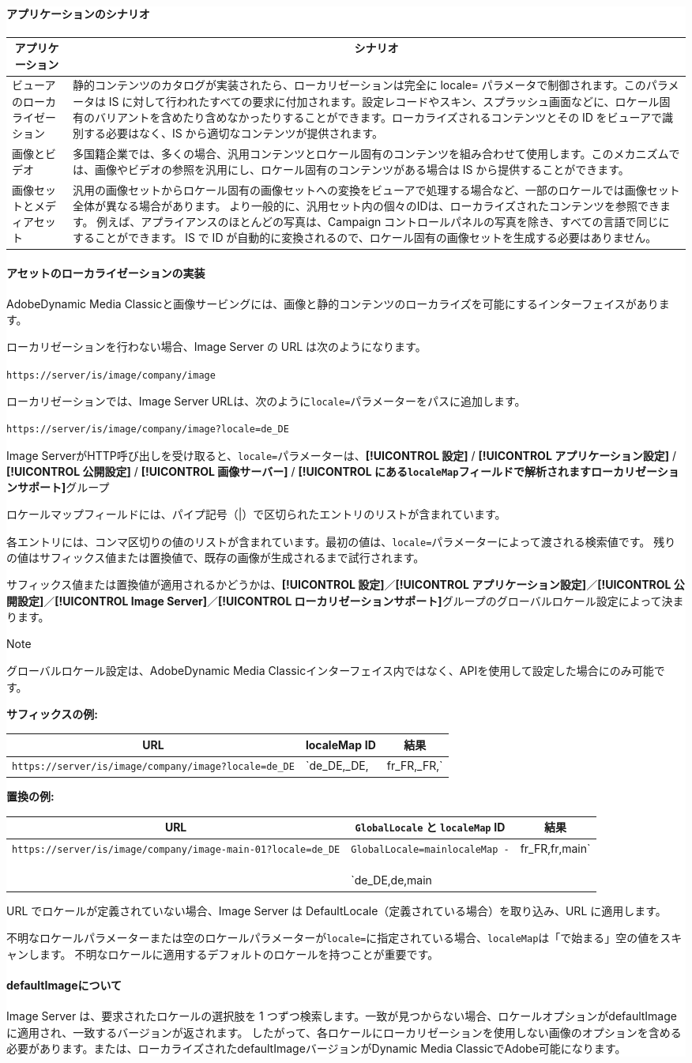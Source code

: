 #### アプリケーションのシナリオ

| アプリケーション | シナリオ |
| --- | --- |
| ビューアのローカライゼーション | 静的コンテンツのカタログが実装されたら、ローカリゼーションは完全に locale= パラメータで制御されます。このパラメータは IS に対して行われたすべての要求に付加されます。設定レコードやスキン、スプラッシュ画面などに、ロケール固有のバリアントを含めたり含めなかったりすることができます。ローカライズされるコンテンツとその ID をビューアで識別する必要はなく、IS から適切なコンテンツが提供されます。 |
| 画像とビデオ | 多国籍企業では、多くの場合、汎用コンテンツとロケール固有のコンテンツを組み合わせて使用します。このメカニズムでは、画像やビデオの参照を汎用にし、ロケール固有のコンテンツがある場合は IS から提供することができます。 |
| 画像セットとメディアセット | 汎用の画像セットからロケール固有の画像セットへの変換をビューアで処理する場合など、一部のロケールでは画像セット全体が異なる場合があります。 より一般的に、汎用セット内の個々のIDは、ローカライズされたコンテンツを参照できます。 例えば、アプライアンスのほとんどの写真は、Campaign コントロールパネルの写真を除き、すべての言語で同じにすることができます。 IS で ID が自動的に変換されるので、ロケール固有の画像セットを生成する必要はありません。 |

#### アセットのローカライゼーションの実装

AdobeDynamic Media Classicと画像サービングには、画像と静的コンテンツのローカライズを可能にするインターフェイスがあります。

ローカリゼーションを行わない場合、Image Server の URL は次のようになります。

`https://server/is/image/company/image`

ローカリゼーションでは、Image Server URLは、次のように`locale=`パラメーターをパスに追加します。

`https://server/is/image/company/image?locale=de_DE`

Image ServerがHTTP呼び出しを受け取ると、`locale=`パラメーターは、**[!UICONTROL 設定]** / **[!UICONTROL アプリケーション設定]** / **[!UICONTROL 公開設定]** / **[!UICONTROL 画像サーバー]** / **[!UICONTROL にある`localeMap`フィールドで解析されますローカリゼーションサポート]**&#x200B;グループ

ロケールマップフィールドには、パイプ記号（|）で区切られたエントリのリストが含まれています。

各エントリには、コンマ区切りの値のリストが含まれています。最初の値は、`locale=`パラメーターによって渡される検索値です。 残りの値はサフィックス値または置換値で、既存の画像が生成されるまで試行されます。

サフィックス値または置換値が適用されるかどうかは、**[!UICONTROL 設定]**／**[!UICONTROL アプリケーション設定]**／**[!UICONTROL 公開設定]**／**[!UICONTROL Image Server]**／**[!UICONTROL ローカリゼーションサポート]**&#x200B;グループのグローバルロケール設定によって決まります。

>[!NOTE]
>
>グローバルロケール設定は、AdobeDynamic Media Classicインターフェイス内ではなく、APIを使用して設定した場合にのみ可能です。

**サフィックスの例:**

| URL | localeMap ID | 結果 |
| --- | --- | --- |
| `https://server/is/image/company/image?locale=de_DE` | `de_DE,_DE,|fr_FR,_FR,` | GlobalLocale の定義はありません。ロケールパラメータde_DEは、`localeMap`内の最初のエントリと照合されます。 最初の対応する値 _DE がサフィックスとして追加され、image_DE というアセットの検索が Image Server で行われます。サーバで見つかった場合は、その画像が返されます。見つからなかった場合は、2 番目の値 &quot;&quot; がサフィックスとして使用され、その結果画像そのものが返されます。 |

**置換の例:**

| URL | `GlobalLocale` と `localeMap` ID | 結果 |
|--- |--- |--- |
| `https://server/is/image/company/image-main-01?locale=de_DE` | `GlobalLocale=mainlocaleMap -` <br><br/> `de_DE,de,main|fr_FR,fr,main` | この置換の例では、GlobalLocale に main が設定されています。ロケールパラメータde_DEは、`localeMap`内の最初のエントリと照合されます。 GlobalLocaleのサブ文字列が見つかり、`localeMap`内の対応する最初の値`de`に置き換えられます。`image-de-01`. この画像が Image Server で見つかった場合は、その画像が返されます。見つからなかった場合は、2 番目の値に置き換えられて `image-main-01` で検索されます。 |

URL でロケールが定義されていない場合、Image Server は DefaultLocale（定義されている場合）を取り込み、URL に適用します。

不明なロケールパラメーターまたは空のロケールパラメーターが`locale=`に指定されている場合、`localeMap`は「で始まる」空の値をスキャンします。 不明なロケールに適用するデフォルトのロケールを持つことが重要です。

#### defaultImageについて

Image Server は、要求されたロケールの選択肢を 1 つずつ検索します。一致が見つからない場合、ロケールオプションがdefaultImageに適用され、一致するバージョンが返されます。 したがって、各ロケールにローカリゼーションを使用しない画像のオプションを含める必要があります。または、ローカライズされたdefaultImageバージョンがDynamic Media ClassicでAdobe可能になります。
